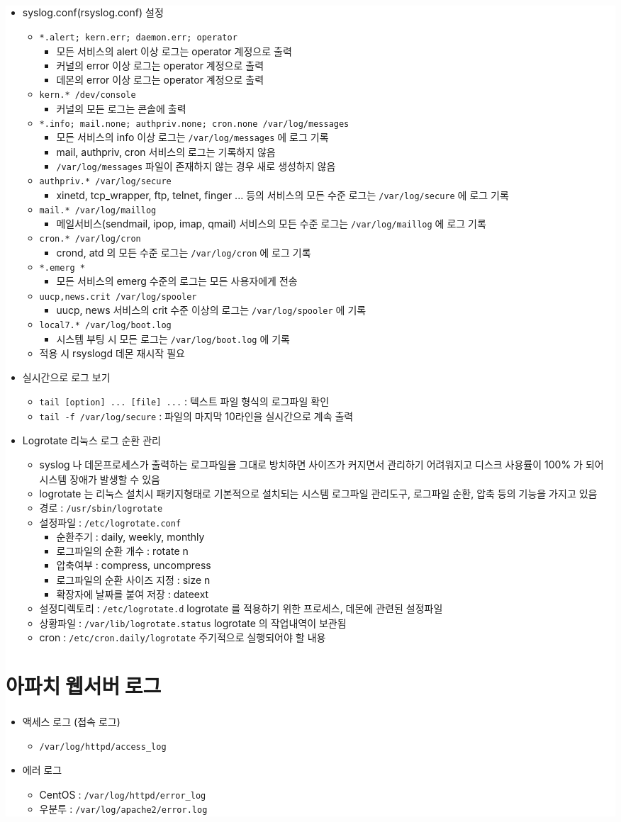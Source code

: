 
- syslog.conf(rsyslog.conf) 설정
    + `*.alert; kern.err; daemon.err; operator`
        * 모든 서비스의 alert 이상 로그는 operator 계정으로 출력
        * 커널의 error 이상 로그는 operator 계정으로 출력
        * 데몬의 error 이상 로그는 operator 계정으로 출력
    + `kern.* /dev/console`
        * 커널의 모든 로그는 콘솔에 출력
    + `*.info; mail.none; authpriv.none; cron.none /var/log/messages`
        * 모든 서비스의 info 이상 로그는 `/var/log/messages` 에 로그 기록
        * mail, authpriv, cron 서비스의 로그는 기록하지 않음
        * `/var/log/messages` 파일이 존재하지 않는 경우 새로 생성하지 않음
    + `authpriv.* /var/log/secure`
        * xinetd, tcp_wrapper, ftp, telnet, finger ... 등의 서비스의 모든 수준 로그는 `/var/log/secure` 에 로그 기록
    + `mail.* /var/log/maillog`
        * 메일서비스(sendmail, ipop, imap, qmail) 서비스의 모든 수준 로그는 `/var/log/maillog` 에 로그 기록
    + `cron.* /var/log/cron`
        * crond, atd 의 모든 수준 로그는 `/var/log/cron` 에 로그 기록
    + `*.emerg *`
        * 모든 서비스의 emerg 수준의 로그는 모든 사용자에게 전송
    + `uucp,news.crit /var/log/spooler`
        * uucp, news 서비스의 crit 수준 이상의 로그는 `/var/log/spooler` 에 기록
    + `local7.* /var/log/boot.log`
        * 시스템 부팅 시 모든 로그는 `/var/log/boot.log` 에 기록
    + 적용 시 rsyslogd 데몬 재시작 필요

- 실시간으로 로그 보기
    + `tail [option] ... [file] ...` : 텍스트 파일 형식의 로그파일 확인
    + `tail -f /var/log/secure` : 파일의 마지막 10라인을 실시간으로 계속 출력

- Logrotate 리눅스 로그 순환 관리
    + syslog 나 데몬프로세스가 출력하는 로그파일을 그대로 방치하면 사이즈가 커지면서 관리하기 어려워지고 디스크 사용률이 100% 가 되어 시스템 장애가 발생할 수 있음
    + logrotate 는 리눅스 설치시 패키지형태로 기본적으로 설치되는 시스템 로그파일 관리도구, 로그파일 순환, 압축 등의 기능을 가지고 있음
    + 경로 : `/usr/sbin/logrotate`
    + 설정파일 : `/etc/logrotate.conf`
        * 순환주기 : daily, weekly, monthly
        * 로그파일의 순환 개수 : rotate n
        * 압축여부 : compress, uncompress
        * 로그파일의 순환 사이즈 지정 : size n
        * 확장자에 날짜를 붙여 저장 : dateext
    + 설정디렉토리 : `/etc/logrotate.d` logrotate 를 적용하기 위한 프로세스, 데몬에 관련된 설정파일
    + 상황파일 : `/var/lib/logrotate.status` logrotate 의 작업내역이 보관됨
    + cron : `/etc/cron.daily/logrotate` 주기적으로 실행되어야 할 내용

# 아파치 웹서버 로그
- 액세스 로그 (접속 로그)
    + `/var/log/httpd/access_log`

- 에러 로그
    + CentOS : `/var/log/httpd/error_log`
    + 우분투 : `/var/log/apache2/error.log`
